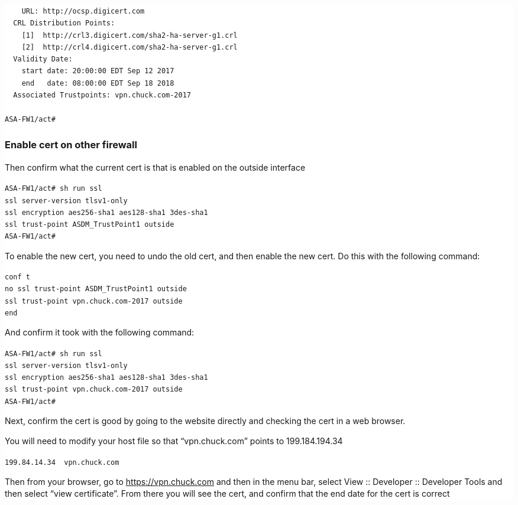 ```
    URL: http://ocsp.digicert.com
  CRL Distribution Points:
    [1]  http://crl3.digicert.com/sha2-ha-server-g1.crl
    [2]  http://crl4.digicert.com/sha2-ha-server-g1.crl
  Validity Date:
    start date: 20:00:00 EDT Sep 12 2017
    end   date: 08:00:00 EDT Sep 18 2018
  Associated Trustpoints: vpn.chuck.com-2017

ASA-FW1/act#
```

### Enable cert on other firewall
Then confirm what the current cert is that is enabled on the outside interface

```
ASA-FW1/act# sh run ssl
ssl server-version tlsv1-only
ssl encryption aes256-sha1 aes128-sha1 3des-sha1
ssl trust-point ASDM_TrustPoint1 outside
ASA-FW1/act#
```
 

To enable the new cert, you need to undo the old cert, and then enable the new cert.  Do this with the following command:

```
conf t
no ssl trust-point ASDM_TrustPoint1 outside
ssl trust-point vpn.chuck.com-2017 outside
end
```
 

And confirm it took with the following command:

```
ASA-FW1/act# sh run ssl
ssl server-version tlsv1-only
ssl encryption aes256-sha1 aes128-sha1 3des-sha1
ssl trust-point vpn.chuck.com-2017 outside
ASA-FW1/act#
```
 

Next, confirm the cert is good by going to the website directly and checking the cert in a web browser. 

You will need to modify your host file so that “vpn.chuck.com” points to 199.184.194.34 

```
199.84.14.34  vpn.chuck.com
```
 

Then from your browser, go to https://vpn.chuck.com and then in the menu bar, select View :: Developer :: Developer Tools and then select “view certificate”.  From there you will see the cert, and confirm that the end date for the cert is correct
